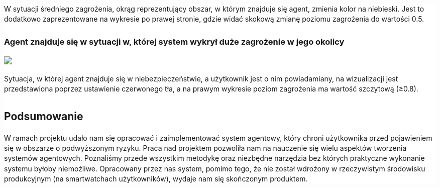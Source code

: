 W sytuacji średniego zagrożenia, okrąg reprezentujący obszar, w którym znajduje się agent, zmienia kolor na niebieski. Jest to dodatkowo zaprezentowane na wykresie po prawej stronie, gdzie widać skokową zmianę poziomu zagrożenia do wartości 0.5.

### Agent znajduje się w sytuacji w, której system wykrył duże zagrożenie w jego okolicy
![](https://i.imgur.com/GVdAfFh.png)

Sytuacja, w której agent znajduje się w niebezpieczeństwie, a użytkownik jest o nim powiadamiany, na wizualizacji jest przedstawiona poprzez ustawienie czerwonego tła, a na prawym wykresie poziom zagrożenia ma wartość szczytową (≥0.8).

## Podsumowanie

W ramach projektu udało nam się opracować i zaimplementować system agentowy, który chroni użytkownika przed pojawieniem się w obszarze o podwyższonym ryzyku. Praca nad projektem pozwoliła nam na nauczenie się wielu aspektów tworzenia systemów agentowych. Poznaliśmy przede wszystkim metodykę oraz niezbędne narzędzia bez których praktyczne wykonanie systemu byłoby niemożliwe. Opracowany przez nas system, pomimo tego, że nie został wdrożony w rzeczywistym środowisku produkcyjnym (na smartwatchach użytkowników), wydaje nam się skończonym produktem.
